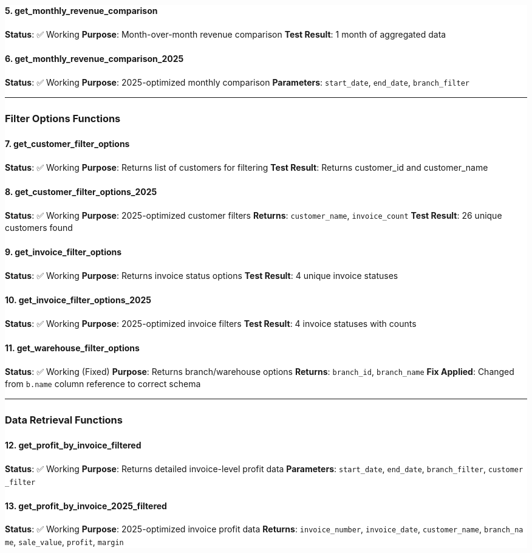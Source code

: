 #### 5. get_monthly_revenue_comparison
**Status**: ✅ Working
**Purpose**: Month-over-month revenue comparison
**Test Result**: 1 month of aggregated data

#### 6. get_monthly_revenue_comparison_2025
**Status**: ✅ Working
**Purpose**: 2025-optimized monthly comparison
**Parameters**: `start_date`, `end_date`, `branch_filter`

---

### Filter Options Functions

#### 7. get_customer_filter_options
**Status**: ✅ Working
**Purpose**: Returns list of customers for filtering
**Test Result**: Returns customer_id and customer_name

#### 8. get_customer_filter_options_2025
**Status**: ✅ Working
**Purpose**: 2025-optimized customer filters
**Returns**: `customer_name`, `invoice_count`
**Test Result**: 26 unique customers found

#### 9. get_invoice_filter_options
**Status**: ✅ Working
**Purpose**: Returns invoice status options
**Test Result**: 4 unique invoice statuses

#### 10. get_invoice_filter_options_2025
**Status**: ✅ Working
**Purpose**: 2025-optimized invoice filters
**Test Result**: 4 invoice statuses with counts

#### 11. get_warehouse_filter_options
**Status**: ✅ Working (Fixed)
**Purpose**: Returns branch/warehouse options
**Returns**: `branch_id`, `branch_name`
**Fix Applied**: Changed from `b.name` column reference to correct schema

---

### Data Retrieval Functions

#### 12. get_profit_by_invoice_filtered
**Status**: ✅ Working
**Purpose**: Returns detailed invoice-level profit data
**Parameters**: `start_date`, `end_date`, `branch_filter`, `customer_filter`

#### 13. get_profit_by_invoice_2025_filtered
**Status**: ✅ Working
**Purpose**: 2025-optimized invoice profit data
**Returns**: `invoice_number`, `invoice_date`, `customer_name`, `branch_name`, `sale_value`, `profit`, `margin`
